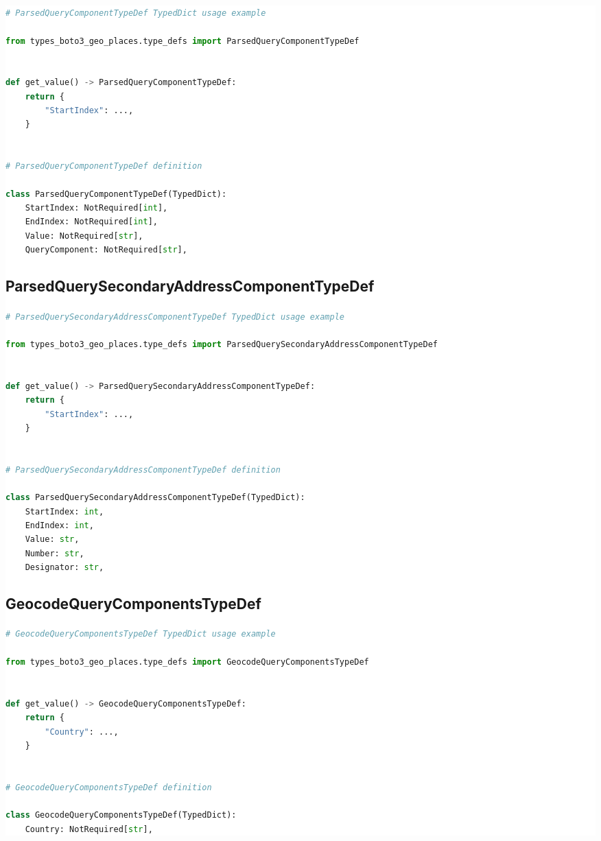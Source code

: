 ```python
# ParsedQueryComponentTypeDef TypedDict usage example

from types_boto3_geo_places.type_defs import ParsedQueryComponentTypeDef


def get_value() -> ParsedQueryComponentTypeDef:
    return {
        "StartIndex": ...,
    }


# ParsedQueryComponentTypeDef definition

class ParsedQueryComponentTypeDef(TypedDict):
    StartIndex: NotRequired[int],
    EndIndex: NotRequired[int],
    Value: NotRequired[str],
    QueryComponent: NotRequired[str],
```


## ParsedQuerySecondaryAddressComponentTypeDef

```python
# ParsedQuerySecondaryAddressComponentTypeDef TypedDict usage example

from types_boto3_geo_places.type_defs import ParsedQuerySecondaryAddressComponentTypeDef


def get_value() -> ParsedQuerySecondaryAddressComponentTypeDef:
    return {
        "StartIndex": ...,
    }


# ParsedQuerySecondaryAddressComponentTypeDef definition

class ParsedQuerySecondaryAddressComponentTypeDef(TypedDict):
    StartIndex: int,
    EndIndex: int,
    Value: str,
    Number: str,
    Designator: str,
```


## GeocodeQueryComponentsTypeDef

```python
# GeocodeQueryComponentsTypeDef TypedDict usage example

from types_boto3_geo_places.type_defs import GeocodeQueryComponentsTypeDef


def get_value() -> GeocodeQueryComponentsTypeDef:
    return {
        "Country": ...,
    }


# GeocodeQueryComponentsTypeDef definition

class GeocodeQueryComponentsTypeDef(TypedDict):
    Country: NotRequired[str],
```